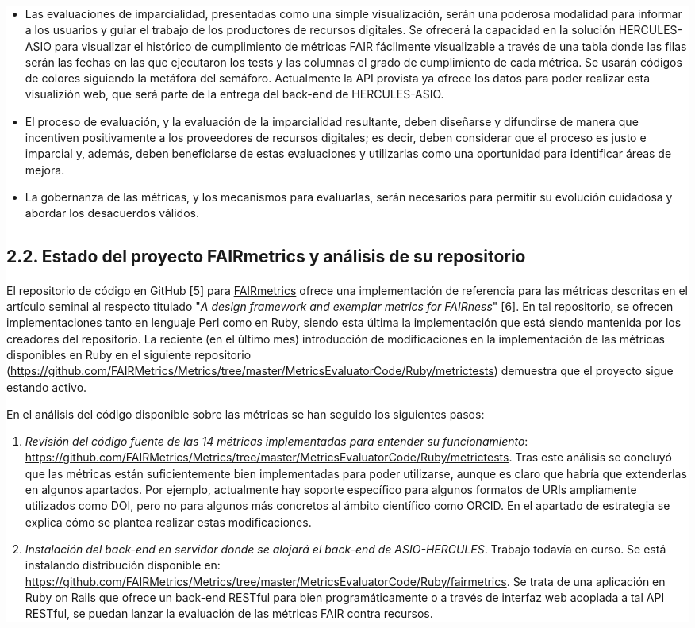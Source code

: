 -   Las evaluaciones de imparcialidad, presentadas como una simple
    visualización, serán una poderosa modalidad para informar a los
    usuarios y guiar el trabajo de los productores de recursos
    digitales. Se ofrecerá la capacidad en la solución HERCULES-ASIO
    para visualizar el histórico de cumplimiento de métricas FAIR
    fácilmente visualizable a través de una tabla donde las filas serán
    las fechas en las que ejecutaron los tests y las columnas el grado
    de cumplimiento de cada métrica. Se usarán códigos de colores
    siguiendo la metáfora del semáforo. Actualmente la API provista ya
    ofrece los datos para poder realizar esta visualizión web, que será
    parte de la entrega del back-end de HERCULES-ASIO.

-   El proceso de evaluación, y la evaluación de la imparcialidad
    resultante, deben diseñarse y difundirse de manera que incentiven
    positivamente a los proveedores de recursos digitales; es decir,
    deben considerar que el proceso es justo e imparcial y, además,
    deben beneficiarse de estas evaluaciones y utilizarlas como una
    oportunidad para identificar áreas de mejora.

-   La gobernanza de las métricas, y los mecanismos para evaluarlas,
    serán necesarios para permitir su evolución cuidadosa y abordar los
    desacuerdos válidos.

**2.2. Estado del proyecto FAIRmetrics y análisis de su repositorio**
---------------------------------------------------------------------

El repositorio de código en GitHub \[5\] para [FAIRmetrics](https://github.com/FAIRMetrics/Metrics) ofrece una
implementación de referencia para las métricas descritas en el artículo
seminal al respecto titulado "*A design framework and exemplar metrics
for FAIRness*" \[6\]. En tal repositorio, se ofrecen implementaciones
tanto en lenguaje Perl como en Ruby, siendo esta última la
implementación que está siendo mantenida por los creadores del
repositorio. La reciente (en el último mes) introducción de
modificaciones en la implementación de las métricas disponibles en Ruby
en el siguiente repositorio
(<https://github.com/FAIRMetrics/Metrics/tree/master/MetricsEvaluatorCode/Ruby/metrictests>)
demuestra que el proyecto sigue estando activo.

En el análisis del código disponible sobre las métricas se han seguido
los siguientes pasos:

1.  *Revisión del código fuente de las 14 métricas implementadas para
    entender su funcionamiento*:
    <https://github.com/FAIRMetrics/Metrics/tree/master/MetricsEvaluatorCode/Ruby/metrictests>.
    Tras este análisis se concluyó que las métricas están
    suficientemente bien implementadas para poder utilizarse, aunque es
    claro que habría que extenderlas en algunos apartados. Por ejemplo,
    actualmente hay soporte específico para algunos formatos de URIs
    ampliamente utilizados como DOI, pero no para algunos más concretos
    al ámbito científico como ORCID. En el apartado de estrategia se
    explica cómo se plantea realizar estas modificaciones.

2.  *Instalación del back-end en servidor donde se alojará el back-end
    de ASIO-HERCULES*. Trabajo todavía en curso. Se está instalando
    distribución disponible en:
    <https://github.com/FAIRMetrics/Metrics/tree/master/MetricsEvaluatorCode/Ruby/fairmetrics>.
    Se trata de una aplicación en Ruby on Rails que ofrece un back-end
    RESTful para bien programáticamente o a través de interfaz web
    acoplada a tal API RESTful, se puedan lanzar la evaluación de las
    métricas FAIR contra recursos.


[^1]: <https://github.com/FAIRMetrics/Metrics>
[^2]: <https://github.com/FAIRMetrics/Metrics/blob/master/MaturityIndicators/MaturityIndicatorTemplate.md>
[^3]: <https://www.w3.org/TR/vocab-dcat-2/>
[^4]: <http://guid.one/guid>
[^5]: <https://www.iana.org/assignments/media-types/media-types.xhtml>
[^6]: <https://www.w3.org/TR/vocab-dcat-2/>
[^7]: <http://guid.one/guid>
[^8]: <https://www.iana.org/assignments/media-types/media-types.xhtml>